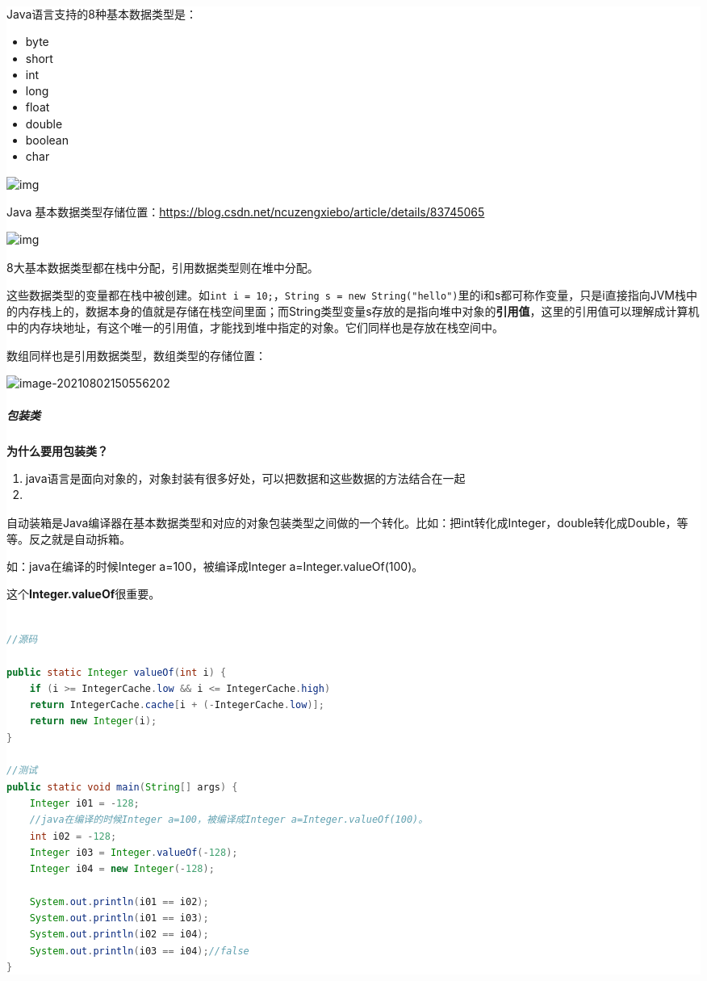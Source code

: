 Java语言支持的8种基本数据类型是：

- byte
- short
- int
- long
- float
- double
- boolean
- char

![img](https://yu-xiong-yu.gitee.io/typora-img/Img/20180905141955842)

Java 基本数据类型存储位置：https://blog.csdn.net/ncuzengxiebo/article/details/83745065

![img](https://images2017.cnblogs.com/blog/845772/201712/845772-20171224220628396-847270327.png)

8大基本数据类型都在栈中分配，引用数据类型则在堆中分配。

​	这些数据类型的变量都在栈中被创建。如`int i = 10;`，`String s = new String("hello")`里的i和s都可称作变量，只是i直接指向JVM栈中的内存栈上的，数据本身的值就是存储在栈空间里面；而String类型变量s存放的是指向堆中对象的**引用值**，这里的引用值可以理解成计算机中的内存块地址，有这个唯一的引用值，才能找到堆中指定的对象。它们同样也是存放在栈空间中。

数组同样也是引用数据类型，数组类型的存储位置：

![image-20210802150556202](https://yu-xiong-yu.gitee.io/typora-img/Img/image-20210802150556202.png)



##### 包装类

**为什么要用包装类？**

1. java语言是面向对象的，对象封装有很多好处，可以把数据和这些数据的方法结合在一起
2. 

自动装箱是Java编译器在基本数据类型和对应的对象包装类型之间做的一个转化。比如：把int转化成Integer，double转化成Double，等等。反之就是自动拆箱。

如：java在编译的时候Integer a=100，被编译成Integer a=Integer.valueOf(100)。

这个**Integer.valueOf**很重要。

```java

//源码

public static Integer valueOf(int i) {
    if (i >= IntegerCache.low && i <= IntegerCache.high)
    return IntegerCache.cache[i + (-IntegerCache.low)];
    return new Integer(i);
}

//测试
public static void main(String[] args) {
    Integer i01 = -128;
    //java在编译的时候Integer a=100，被编译成Integer a=Integer.valueOf(100)。
    int i02 = -128;
    Integer i03 = Integer.valueOf(-128);
    Integer i04 = new Integer(-128);

    System.out.println(i01 == i02);
    System.out.println(i01 == i03);
    System.out.println(i02 == i04);
    System.out.println(i03 == i04);//false
}
```
